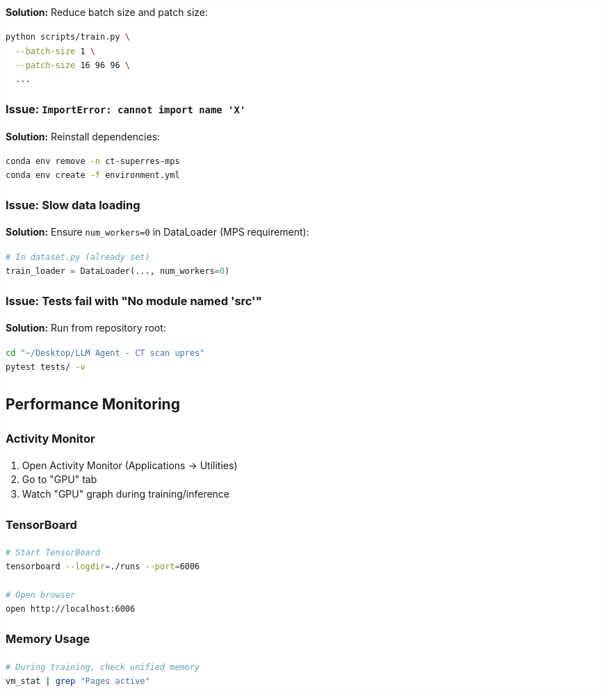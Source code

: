 **Solution:** Reduce batch size and patch size:
```bash
python scripts/train.py \
  --batch-size 1 \
  --patch-size 16 96 96 \
  ...
```

### Issue: `ImportError: cannot import name 'X'`

**Solution:** Reinstall dependencies:
```bash
conda env remove -n ct-superres-mps
conda env create -f environment.yml
```

### Issue: Slow data loading

**Solution:** Ensure `num_workers=0` in DataLoader (MPS requirement):
```python
# In dataset.py (already set)
train_loader = DataLoader(..., num_workers=0)
```

### Issue: Tests fail with "No module named 'src'"

**Solution:** Run from repository root:
```bash
cd "~/Desktop/LLM Agent - CT scan upres"
pytest tests/ -v
```

## Performance Monitoring

### Activity Monitor
1. Open Activity Monitor (Applications → Utilities)
2. Go to "GPU" tab
3. Watch "GPU" graph during training/inference

### TensorBoard
```bash
# Start TensorBoard
tensorboard --logdir=./runs --port=6006

# Open browser
open http://localhost:6006
```

### Memory Usage
```bash
# During training, check unified memory
vm_stat | grep "Pages active"
```
